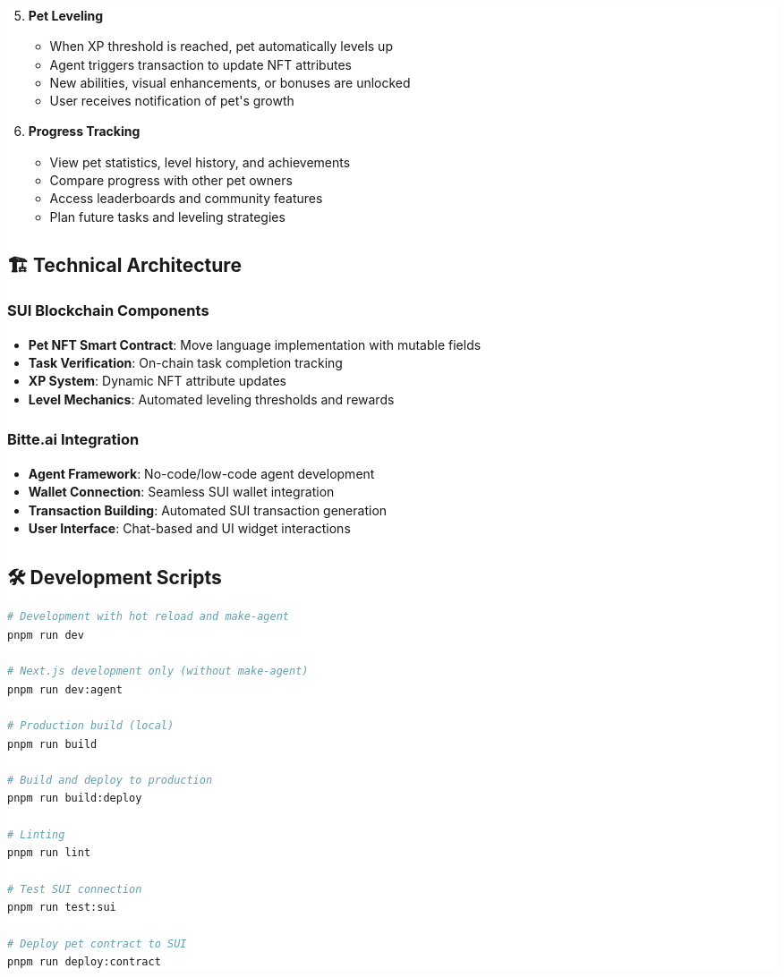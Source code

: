 5. **Pet Leveling**
   - When XP threshold is reached, pet automatically levels up
   - Agent triggers transaction to update NFT attributes
   - New abilities, visual enhancements, or bonuses are unlocked
   - User receives notification of pet's growth

6. **Progress Tracking**
   - View pet statistics, level history, and achievements
   - Compare progress with other pet owners
   - Access leaderboards and community features
   - Plan future tasks and leveling strategies

## 🏗️ Technical Architecture

### SUI Blockchain Components

- **Pet NFT Smart Contract**: Move language implementation with mutable fields
- **Task Verification**: On-chain task completion tracking
- **XP System**: Dynamic NFT attribute updates
- **Level Mechanics**: Automated leveling thresholds and rewards

### Bitte.ai Integration

- **Agent Framework**: No-code/low-code agent development
- **Wallet Connection**: Seamless SUI wallet integration
- **Transaction Building**: Automated SUI transaction generation
- **User Interface**: Chat-based and UI widget interactions

## 🛠️ Development Scripts

```bash
# Development with hot reload and make-agent
pnpm run dev

# Next.js development only (without make-agent)
pnpm run dev:agent

# Production build (local)
pnpm run build

# Build and deploy to production
pnpm run build:deploy

# Linting
pnpm run lint

# Test SUI connection
pnpm run test:sui

# Deploy pet contract to SUI
pnpm run deploy:contract
```
